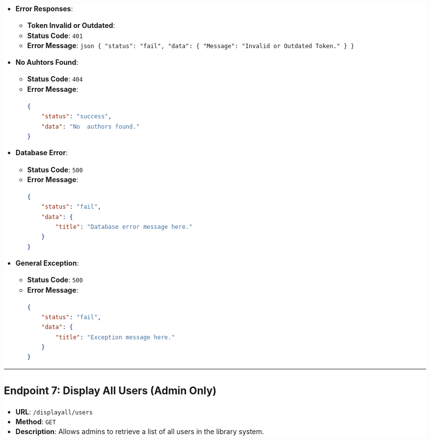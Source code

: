 - **Error Responses**:
  - **Token Invalid or Outdated**:
   - **Status Code**: `401`
   - **Error Message**:
         ```json
         {
             "status": "fail",
             "data": {
                 "Message": "Invalid or Outdated Token."
             }
         }
         ```
- **No Auhtors Found**: 
   - **Status Code**: `404`
   - **Error Message**:
       ```json
       {
           "status": "success",
           "data": "No  authors found."
       }
       ```
- **Database Error**:
    - **Status Code**: `500`
    - **Error Message**:
        ```json
        {
            "status": "fail",
            "data": {
                "title": "Database error message here."
            }
        }
        ```

- **General Exception**:
    - **Status Code**: `500`
    - **Error Message**:
        ```json
        {
            "status": "fail",
            "data": {
                "title": "Exception message here."
            }
        }
        ```
        
---

## Endpoint 7: Display All Users (Admin Only)

- **URL**: `/displayall/users`
- **Method**: `GET`
- **Description**: Allows admins to retrieve a list of all users in the library system.
